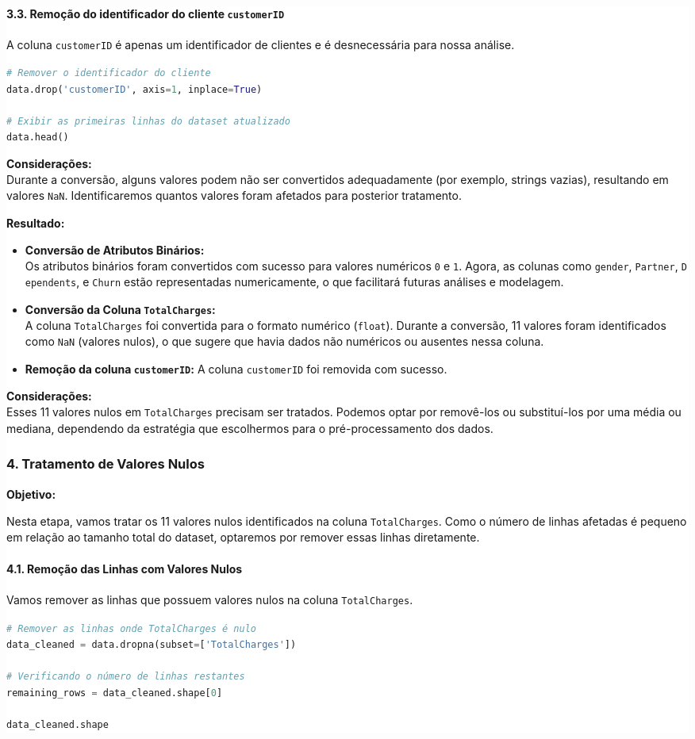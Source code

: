 #### 3.3. Remoção do identificador do cliente `customerID`

A coluna `customerID` é apenas um identificador de clientes e é desnecessária para nossa análise.

```python
# Remover o identificador do cliente
data.drop('customerID', axis=1, inplace=True)

# Exibir as primeiras linhas do dataset atualizado
data.head()
```

**Considerações:**  
Durante a conversão, alguns valores podem não ser convertidos adequadamente (por exemplo, strings vazias), resultando em valores `NaN`. Identificaremos quantos valores foram afetados para posterior tratamento.

**Resultado:**

- **Conversão de Atributos Binários:**  
  Os atributos binários foram convertidos com sucesso para valores numéricos `0` e `1`. Agora, as colunas como `gender`, `Partner`, `Dependents`, e `Churn` estão representadas numericamente, o que facilitará futuras análises e modelagem.

- **Conversão da Coluna `TotalCharges`:**  
  A coluna `TotalCharges` foi convertida para o formato numérico (`float`). Durante a conversão, 11 valores foram identificados como `NaN` (valores nulos), o que sugere que havia dados não numéricos ou ausentes nessa coluna.

- **Remoção da coluna `customerID`:**
  A coluna `customerID` foi removida com sucesso.

**Considerações:**  
Esses 11 valores nulos em `TotalCharges` precisam ser tratados. Podemos optar por removê-los ou substituí-los por uma média ou mediana, dependendo da estratégia que escolhermos para o pré-processamento dos dados.

### **4. Tratamento de Valores Nulos**

**Objetivo:**

Nesta etapa, vamos tratar os 11 valores nulos identificados na coluna `TotalCharges`. Como o número de linhas afetadas é pequeno em relação ao tamanho total do dataset, optaremos por remover essas linhas diretamente.

#### **4.1. Remoção das Linhas com Valores Nulos**

Vamos remover as linhas que possuem valores nulos na coluna `TotalCharges`.

```python
# Remover as linhas onde TotalCharges é nulo
data_cleaned = data.dropna(subset=['TotalCharges'])

# Verificando o número de linhas restantes
remaining_rows = data_cleaned.shape[0]

data_cleaned.shape
```
